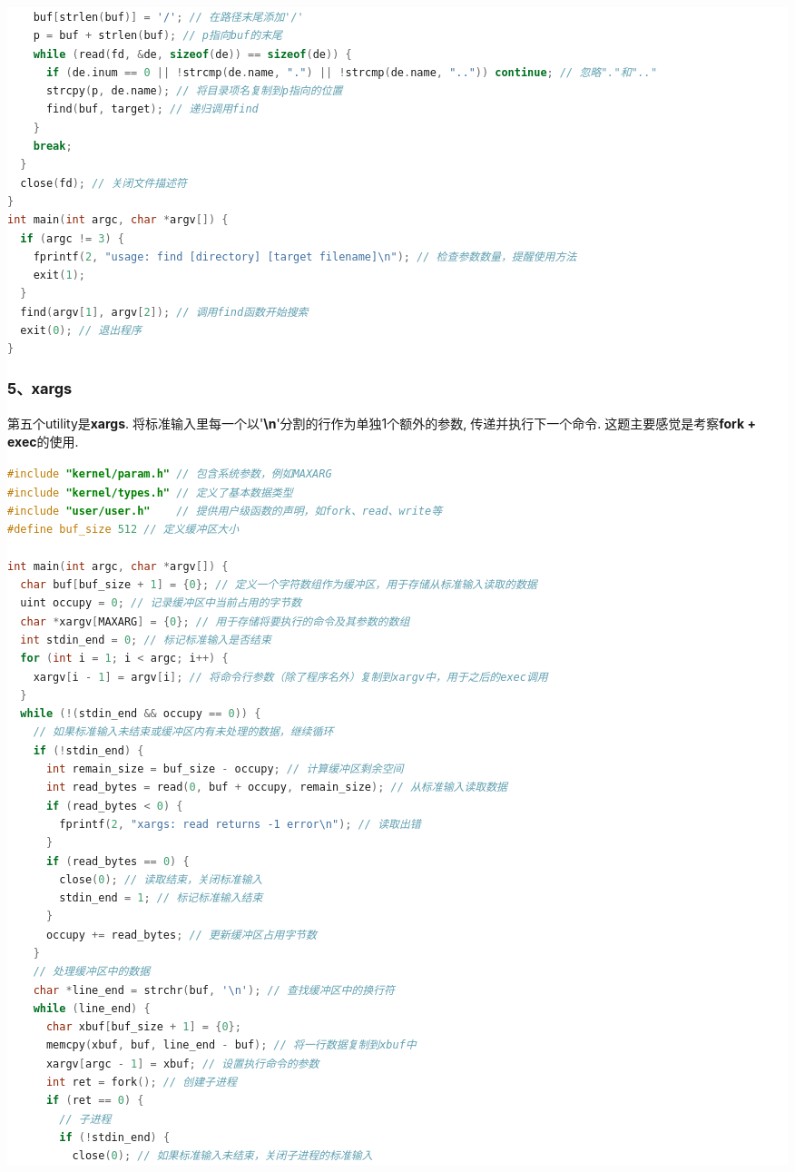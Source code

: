 ```c
    buf[strlen(buf)] = '/'; // 在路径末尾添加'/'
    p = buf + strlen(buf); // p指向buf的末尾
    while (read(fd, &de, sizeof(de)) == sizeof(de)) {
      if (de.inum == 0 || !strcmp(de.name, ".") || !strcmp(de.name, "..")) continue; // 忽略"."和".."
      strcpy(p, de.name); // 将目录项名复制到p指向的位置
      find(buf, target); // 递归调用find
    }
    break;
  }
  close(fd); // 关闭文件描述符
}
int main(int argc, char *argv[]) {
  if (argc != 3) {
    fprintf(2, "usage: find [directory] [target filename]\n"); // 检查参数数量，提醒使用方法
    exit(1);
  }
  find(argv[1], argv[2]); // 调用find函数开始搜索
  exit(0); // 退出程序
}
```

### 5、xargs

第五个utility是**xargs**. 将标准输入里每一个以'**\n**'分割的行作为单独1个额外的参数, 传递并执行下一个命令. 这题主要感觉是考察**fork + exec**的使用. 

```c
#include "kernel/param.h" // 包含系统参数，例如MAXARG
#include "kernel/types.h" // 定义了基本数据类型
#include "user/user.h"    // 提供用户级函数的声明，如fork、read、write等
#define buf_size 512 // 定义缓冲区大小

int main(int argc, char *argv[]) {
  char buf[buf_size + 1] = {0}; // 定义一个字符数组作为缓冲区，用于存储从标准输入读取的数据
  uint occupy = 0; // 记录缓冲区中当前占用的字节数
  char *xargv[MAXARG] = {0}; // 用于存储将要执行的命令及其参数的数组
  int stdin_end = 0; // 标记标准输入是否结束
  for (int i = 1; i < argc; i++) {
    xargv[i - 1] = argv[i]; // 将命令行参数（除了程序名外）复制到xargv中，用于之后的exec调用
  }
  while (!(stdin_end && occupy == 0)) {
    // 如果标准输入未结束或缓冲区内有未处理的数据，继续循环
    if (!stdin_end) {
      int remain_size = buf_size - occupy; // 计算缓冲区剩余空间
      int read_bytes = read(0, buf + occupy, remain_size); // 从标准输入读取数据
      if (read_bytes < 0) {
        fprintf(2, "xargs: read returns -1 error\n"); // 读取出错
      }
      if (read_bytes == 0) {
        close(0); // 读取结束，关闭标准输入
        stdin_end = 1; // 标记标准输入结束
      }
      occupy += read_bytes; // 更新缓冲区占用字节数
    }
    // 处理缓冲区中的数据
    char *line_end = strchr(buf, '\n'); // 查找缓冲区中的换行符
    while (line_end) {
      char xbuf[buf_size + 1] = {0};
      memcpy(xbuf, buf, line_end - buf); // 将一行数据复制到xbuf中
      xargv[argc - 1] = xbuf; // 设置执行命令的参数
      int ret = fork(); // 创建子进程
      if (ret == 0) {
        // 子进程
        if (!stdin_end) {
          close(0); // 如果标准输入未结束，关闭子进程的标准输入
```